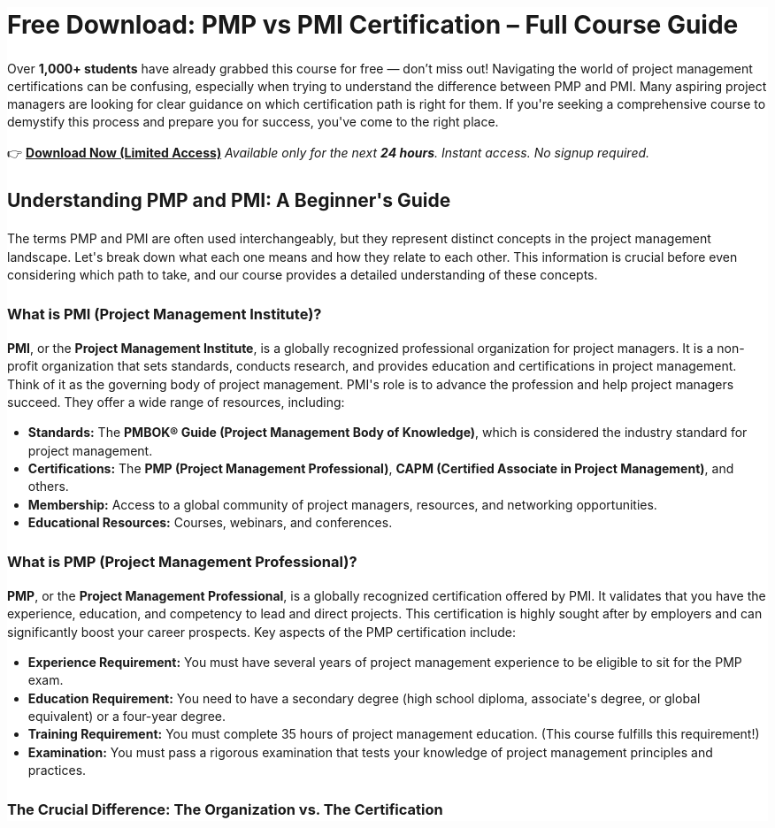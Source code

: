 # Free Download: PMP vs PMI Certification – Full Course Guide

Over **1,000+ students** have already grabbed this course for free — don’t miss out!
Navigating the world of project management certifications can be confusing, especially when trying to understand the difference between PMP and PMI. Many aspiring project managers are looking for clear guidance on which certification path is right for them. If you're seeking a comprehensive course to demystify this process and prepare you for success, you've come to the right place.

👉 [**Download Now (Limited Access)**](https://udemywork.com/pmp-vs-pmi-certification)
_Available only for the next **24 hours**. Instant access. No signup required._

## Understanding PMP and PMI: A Beginner's Guide

The terms PMP and PMI are often used interchangeably, but they represent distinct concepts in the project management landscape. Let's break down what each one means and how they relate to each other. This information is crucial before even considering which path to take, and our course provides a detailed understanding of these concepts.

### What is PMI (Project Management Institute)?

**PMI**, or the **Project Management Institute**, is a globally recognized professional organization for project managers. It is a non-profit organization that sets standards, conducts research, and provides education and certifications in project management. Think of it as the governing body of project management. PMI's role is to advance the profession and help project managers succeed. They offer a wide range of resources, including:

*   **Standards:** The **PMBOK® Guide (Project Management Body of Knowledge)**, which is considered the industry standard for project management.
*   **Certifications:** The **PMP (Project Management Professional)**, **CAPM (Certified Associate in Project Management)**, and others.
*   **Membership:** Access to a global community of project managers, resources, and networking opportunities.
*   **Educational Resources:** Courses, webinars, and conferences.

### What is PMP (Project Management Professional)?

**PMP**, or the **Project Management Professional**, is a globally recognized certification offered by PMI. It validates that you have the experience, education, and competency to lead and direct projects. This certification is highly sought after by employers and can significantly boost your career prospects. Key aspects of the PMP certification include:

*   **Experience Requirement:** You must have several years of project management experience to be eligible to sit for the PMP exam.
*   **Education Requirement:** You need to have a secondary degree (high school diploma, associate's degree, or global equivalent) or a four-year degree.
*   **Training Requirement:** You must complete 35 hours of project management education. (This course fulfills this requirement!)
*   **Examination:** You must pass a rigorous examination that tests your knowledge of project management principles and practices.

### The Crucial Difference: The Organization vs. The Certification
